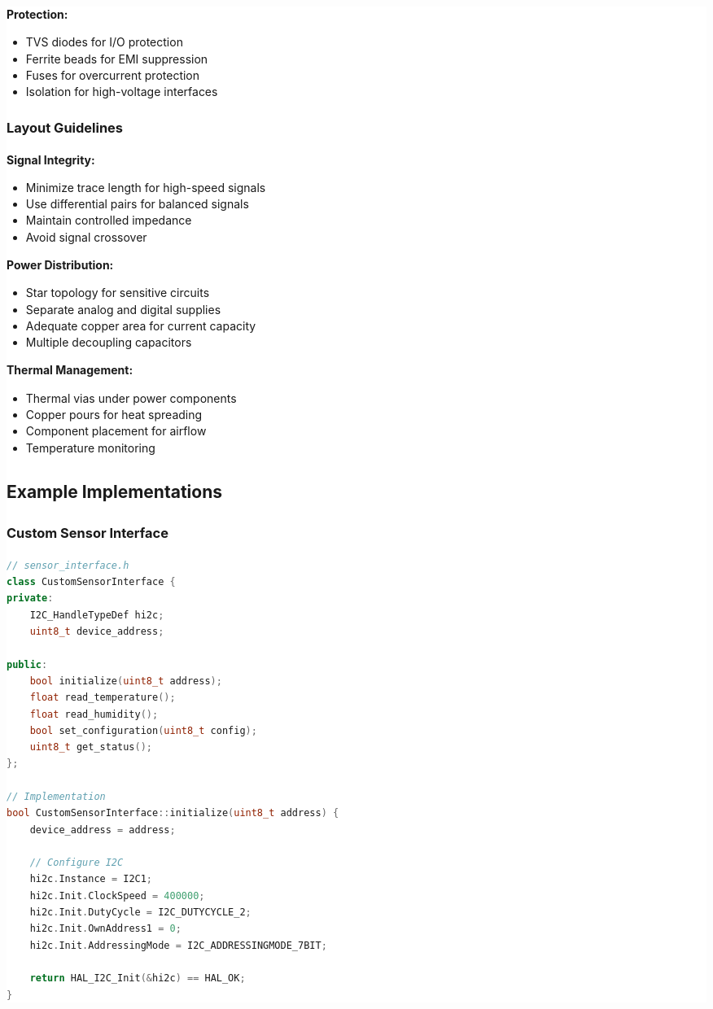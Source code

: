**Protection:**
- TVS diodes for I/O protection
- Ferrite beads for EMI suppression
- Fuses for overcurrent protection
- Isolation for high-voltage interfaces

### Layout Guidelines

**Signal Integrity:**
- Minimize trace length for high-speed signals
- Use differential pairs for balanced signals
- Maintain controlled impedance
- Avoid signal crossover

**Power Distribution:**
- Star topology for sensitive circuits
- Separate analog and digital supplies
- Adequate copper area for current capacity
- Multiple decoupling capacitors

**Thermal Management:**
- Thermal vias under power components
- Copper pours for heat spreading
- Component placement for airflow
- Temperature monitoring

## Example Implementations

### Custom Sensor Interface

```cpp
// sensor_interface.h
class CustomSensorInterface {
private:
    I2C_HandleTypeDef hi2c;
    uint8_t device_address;
    
public:
    bool initialize(uint8_t address);
    float read_temperature();
    float read_humidity();
    bool set_configuration(uint8_t config);
    uint8_t get_status();
};

// Implementation
bool CustomSensorInterface::initialize(uint8_t address) {
    device_address = address;
    
    // Configure I2C
    hi2c.Instance = I2C1;
    hi2c.Init.ClockSpeed = 400000;
    hi2c.Init.DutyCycle = I2C_DUTYCYCLE_2;
    hi2c.Init.OwnAddress1 = 0;
    hi2c.Init.AddressingMode = I2C_ADDRESSINGMODE_7BIT;
    
    return HAL_I2C_Init(&hi2c) == HAL_OK;
}
```
